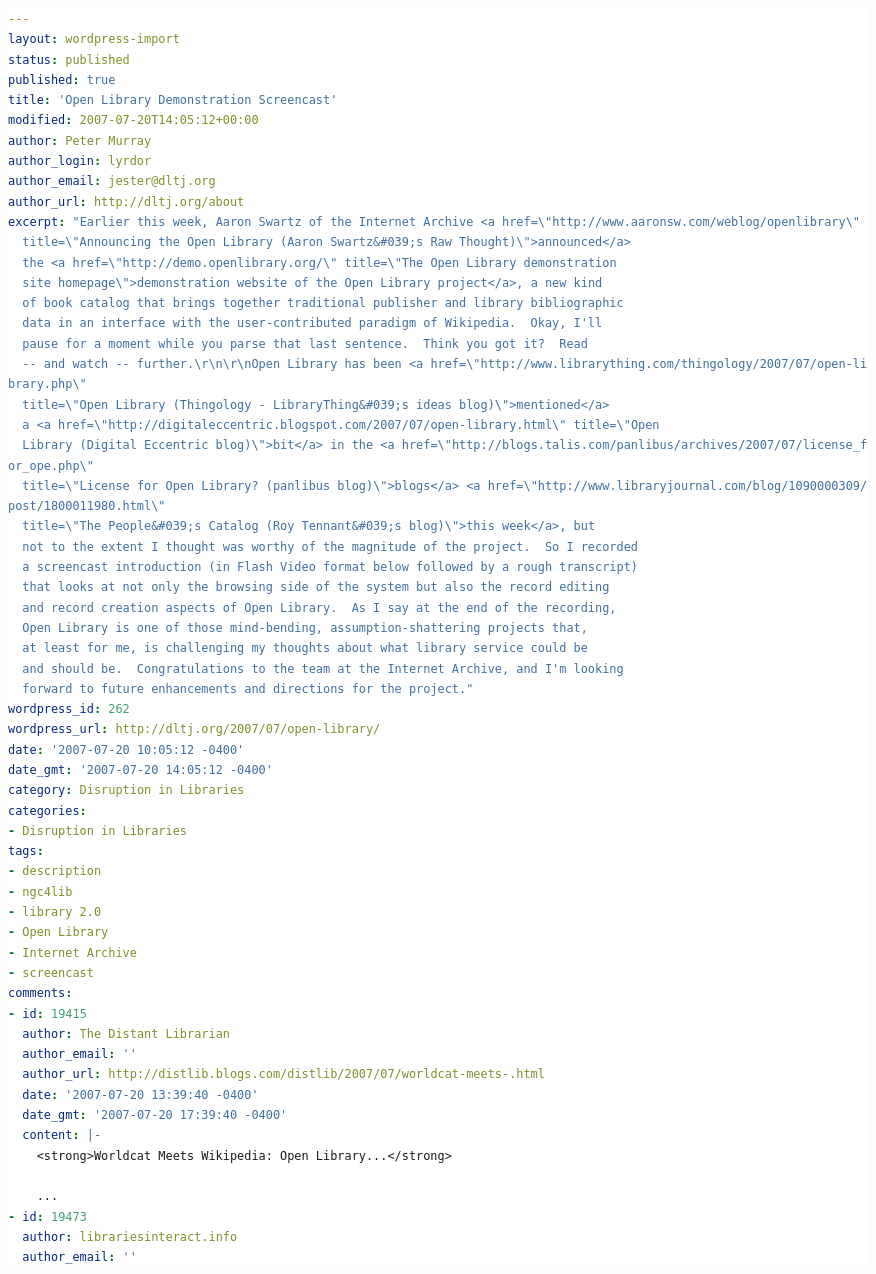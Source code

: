 ```yaml
---
layout: wordpress-import
status: published
published: true
title: 'Open Library Demonstration Screencast'
modified: 2007-07-20T14:05:12+00:00
author: Peter Murray
author_login: lyrdor
author_email: jester@dltj.org
author_url: http://dltj.org/about
excerpt: "Earlier this week, Aaron Swartz of the Internet Archive <a href=\"http://www.aaronsw.com/weblog/openlibrary\"
  title=\"Announcing the Open Library (Aaron Swartz&#039;s Raw Thought)\">announced</a>
  the <a href=\"http://demo.openlibrary.org/\" title=\"The Open Library demonstration
  site homepage\">demonstration website of the Open Library project</a>, a new kind
  of book catalog that brings together traditional publisher and library bibliographic
  data in an interface with the user-contributed paradigm of Wikipedia.  Okay, I'll
  pause for a moment while you parse that last sentence.  Think you got it?  Read
  -- and watch -- further.\r\n\r\nOpen Library has been <a href=\"http://www.librarything.com/thingology/2007/07/open-library.php\"
  title=\"Open Library (Thingology - LibraryThing&#039;s ideas blog)\">mentioned</a>
  a <a href=\"http://digitaleccentric.blogspot.com/2007/07/open-library.html\" title=\"Open
  Library (Digital Eccentric blog)\">bit</a> in the <a href=\"http://blogs.talis.com/panlibus/archives/2007/07/license_for_ope.php\"
  title=\"License for Open Library? (panlibus blog)\">blogs</a> <a href=\"http://www.libraryjournal.com/blog/1090000309/post/1800011980.html\"
  title=\"The People&#039;s Catalog (Roy Tennant&#039;s blog)\">this week</a>, but
  not to the extent I thought was worthy of the magnitude of the project.  So I recorded
  a screencast introduction (in Flash Video format below followed by a rough transcript)
  that looks at not only the browsing side of the system but also the record editing
  and record creation aspects of Open Library.  As I say at the end of the recording,
  Open Library is one of those mind-bending, assumption-shattering projects that,
  at least for me, is challenging my thoughts about what library service could be
  and should be.  Congratulations to the team at the Internet Archive, and I'm looking
  forward to future enhancements and directions for the project."
wordpress_id: 262
wordpress_url: http://dltj.org/2007/07/open-library/
date: '2007-07-20 10:05:12 -0400'
date_gmt: '2007-07-20 14:05:12 -0400'
category: Disruption in Libraries
categories:
- Disruption in Libraries
tags:
- description
- ngc4lib
- library 2.0
- Open Library
- Internet Archive
- screencast
comments:
- id: 19415
  author: The Distant Librarian
  author_email: ''
  author_url: http://distlib.blogs.com/distlib/2007/07/worldcat-meets-.html
  date: '2007-07-20 13:39:40 -0400'
  date_gmt: '2007-07-20 17:39:40 -0400'
  content: |-
    <strong>Worldcat Meets Wikipedia: Open Library...</strong>

    ...
- id: 19473
  author: librariesinteract.info
  author_email: ''
```